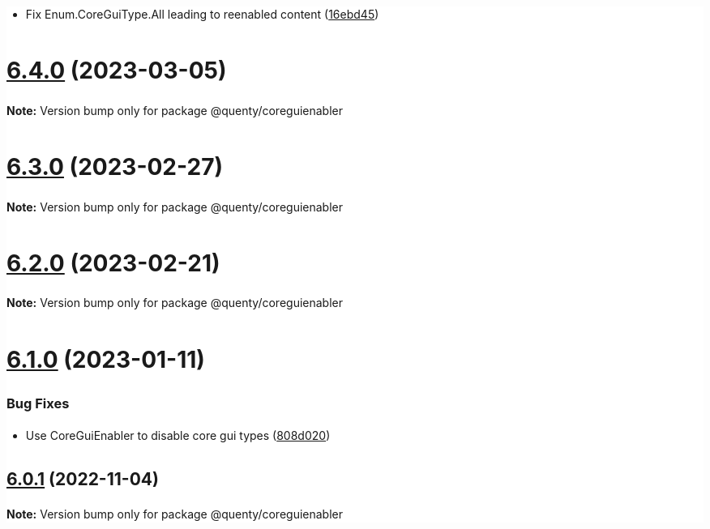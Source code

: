 * Fix Enum.CoreGuiType.All leading to reenabled content ([16ebd45](https://github.com/Quenty/NevermoreEngine/commit/16ebd45ba78566eed679ff57b585b21752014912))





# [6.4.0](https://github.com/Quenty/NevermoreEngine/compare/@quenty/coreguienabler@6.3.0...@quenty/coreguienabler@6.4.0) (2023-03-05)

**Note:** Version bump only for package @quenty/coreguienabler





# [6.3.0](https://github.com/Quenty/NevermoreEngine/compare/@quenty/coreguienabler@6.2.0...@quenty/coreguienabler@6.3.0) (2023-02-27)

**Note:** Version bump only for package @quenty/coreguienabler





# [6.2.0](https://github.com/Quenty/NevermoreEngine/compare/@quenty/coreguienabler@6.1.0...@quenty/coreguienabler@6.2.0) (2023-02-21)

**Note:** Version bump only for package @quenty/coreguienabler





# [6.1.0](https://github.com/Quenty/NevermoreEngine/compare/@quenty/coreguienabler@6.0.1...@quenty/coreguienabler@6.1.0) (2023-01-11)


### Bug Fixes

* Use CoreGuiEnabler to disable core gui types ([808d020](https://github.com/Quenty/NevermoreEngine/commit/808d020ce49a72e738c7abdc0f918cba40043f46))





## [6.0.1](https://github.com/Quenty/NevermoreEngine/compare/@quenty/coreguienabler@6.0.0...@quenty/coreguienabler@6.0.1) (2022-11-04)

**Note:** Version bump only for package @quenty/coreguienabler

